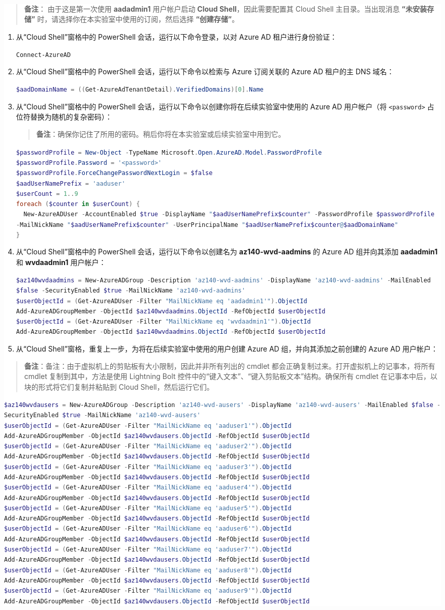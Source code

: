    >**备注**： 由于这是第一次使用 **aadadmin1**  用户帐户启动 **Cloud Shell**，因此需要配置其 Cloud Shell 主目录。当出现消息 **“未安装存储”** 时，请选择你在本实验室中使用的订阅，然后选择 **“创建存储”**。 

1. 从“Cloud Shell”窗格中的 PowerShell 会话，运行以下命令登录，以对 Azure AD 租户进行身份验证：

   ```powershell
   Connect-AzureAD
   ```

1. 从“Cloud Shell”窗格中的 PowerShell 会话，运行以下命令以检索与 Azure 订阅关联的 Azure AD 租户的主 DNS 域名：

   ```powershell
   $aadDomainName = ((Get-AzureAdTenantDetail).VerifiedDomains)[0].Name
   ```

1. 从“Cloud Shell”窗格中的 PowerShell 会话，运行以下命令以创建你将在后续实验室中使用的 Azure AD 用户帐户（将 `<password>` 占位符替换为随机的复杂密码）：

   > **备注**：确保你记住了所用的密码。稍后你将在本实验室或后续实验室中用到它。

   ```powershell
   $passwordProfile = New-Object -TypeName Microsoft.Open.AzureAD.Model.PasswordProfile
   $passwordProfile.Password = '<password>'
   $passwordProfile.ForceChangePasswordNextLogin = $false
   $aadUserNamePrefix = 'aaduser'
   $userCount = 1..9
   foreach ($counter in $userCount) {
     New-AzureADUser -AccountEnabled $true -DisplayName "$aadUserNamePrefix$counter" -PasswordProfile $passwordProfile -MailNickName "$aadUserNamePrefix$counter" -UserPrincipalName "$aadUserNamePrefix$counter@$aadDomainName"
   } 
   ```

1. 从“Cloud Shell”窗格中的 PowerShell 会话，运行以下命令以创建名为 **az140-wvd-aadmins** 的 Azure AD 组并向其添加 **aadadmin1** 和 **wvdaadmin1** 用户帐户：

   ```powershell
   $az140wvdaadmins = New-AzureADGroup -Description 'az140-wvd-aadmins' -DisplayName 'az140-wvd-aadmins' -MailEnabled $false -SecurityEnabled $true -MailNickName 'az140-wvd-aadmins'
   $userObjectId = (Get-AzureADUser -Filter "MailNickName eq 'aadadmin1'").ObjectId
   Add-AzureADGroupMember -ObjectId $az140wvdaadmins.ObjectId -RefObjectId $userObjectId
   $userObjectId = (Get-AzureADUser -Filter "MailNickName eq 'wvdaadmin1'").ObjectId
   Add-AzureADGroupMember -ObjectId $az140wvdaadmins.ObjectId -RefObjectId $userObjectId
   ```

1. 从“Cloud Shell”窗格，重复上一步，为将在后续实验室中使用的用户创建 Azure AD 组，并向其添加之前创建的 Azure AD 用户帐户：

>**备注**：备注：由于虚拟机上的剪贴板有大小限制，因此并非所有列出的 cmdlet 都会正确复制过来。打开虚拟机上的记事本，将所有 cmdlet 复制到其中，方法是使用 Lightning Bolt 控件中的“键入文本”、“键入剪贴板文本”结构。确保所有 cmdlet 在记事本中后，以块的形式将它们复制并粘贴到 Cloud Shell，然后运行它们。

   ```powershell
   $az140wvdausers = New-AzureADGroup -Description 'az140-wvd-ausers' -DisplayName 'az140-wvd-ausers' -MailEnabled $false -SecurityEnabled $true -MailNickName 'az140-wvd-ausers'
   $userObjectId = (Get-AzureADUser -Filter "MailNickName eq 'aaduser1'").ObjectId
   Add-AzureADGroupMember -ObjectId $az140wvdausers.ObjectId -RefObjectId $userObjectId
   $userObjectId = (Get-AzureADUser -Filter "MailNickName eq 'aaduser2'").ObjectId
   Add-AzureADGroupMember -ObjectId $az140wvdausers.ObjectId -RefObjectId $userObjectId
   $userObjectId = (Get-AzureADUser -Filter "MailNickName eq 'aaduser3'").ObjectId
   Add-AzureADGroupMember -ObjectId $az140wvdausers.ObjectId -RefObjectId $userObjectId
   $userObjectId = (Get-AzureADUser -Filter "MailNickName eq 'aaduser4'").ObjectId
   Add-AzureADGroupMember -ObjectId $az140wvdausers.ObjectId -RefObjectId $userObjectId
   $userObjectId = (Get-AzureADUser -Filter "MailNickName eq 'aaduser5'").ObjectId
   Add-AzureADGroupMember -ObjectId $az140wvdausers.ObjectId -RefObjectId $userObjectId
   $userObjectId = (Get-AzureADUser -Filter "MailNickName eq 'aaduser6'").ObjectId
   Add-AzureADGroupMember -ObjectId $az140wvdausers.ObjectId -RefObjectId $userObjectId
   $userObjectId = (Get-AzureADUser -Filter "MailNickName eq 'aaduser7'").ObjectId
   Add-AzureADGroupMember -ObjectId $az140wvdausers.ObjectId -RefObjectId $userObjectId
   $userObjectId = (Get-AzureADUser -Filter "MailNickName eq 'aaduser8'").ObjectId
   Add-AzureADGroupMember -ObjectId $az140wvdausers.ObjectId -RefObjectId $userObjectId
   $userObjectId = (Get-AzureADUser -Filter "MailNickName eq 'aaduser9'").ObjectId
   Add-AzureADGroupMember -ObjectId $az140wvdausers.ObjectId -RefObjectId $userObjectId
   ```